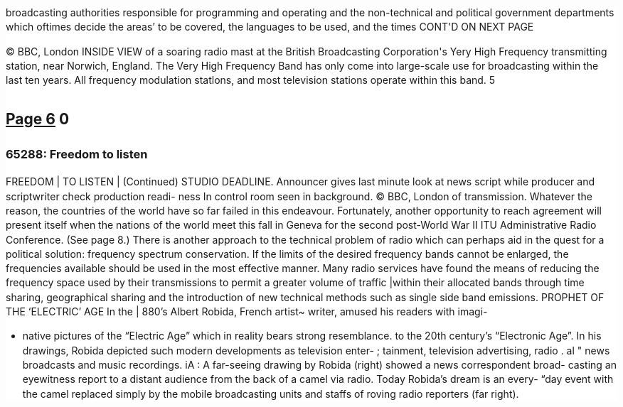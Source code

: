 broadcasting authorities responsible for programming 
and operating and the non-technical and political 
government departments which oftimes decide the areas’ 
to be covered, the languages to be used, and the times 
CONT'D ON NEXT PAGE 
 
 
© BBC, London 
INSIDE VIEW of a soaring radio mast at the British Broadcasting 
Corporation's Yery High Frequency transmitting station, near Norwich, 
England. The Very High Frequency Band has only come into large-scale 
use for broadcasting within the last ten years. All frequency modulation 
statlons, and most television stations operate within this band. 
5

## [Page 6](https://demo.humlab.umu.se/courier/066675engo.pdf#page=6) 0

### 65288: Freedom to listen

FREEDOM | 
TO LISTEN | 
(Continued) 
STUDIO DEADLINE. Announcer gives last 
minute look at news script while producer 
and scriptwriter check production readi- 
ness In control room seen in background. 
© BBC, London 
of transmission. Whatever the reason, the countries 
of the world have so far failed in this endeavour. 
Fortunately, another opportunity to reach agreement 
will present itself when the nations of the world meet this 
fall in Geneva for the second post-World War II ITU 
Administrative Radio Conference. (See page 8.) 
There is another approach to the technical problem of 
radio which can perhaps aid in the quest for a political 
solution: frequency spectrum conservation. If the limits 
of the desired frequency bands cannot be enlarged, the 
frequencies available should be used in the most effective 
manner. Many radio services have found the means of 
reducing the frequency space used by their transmissions 
to permit a greater volume of traffic |within their 
allocated bands through time sharing, geographical 
sharing and the introduction of new technical methods 
such as single side band emissions. 
PROPHET OF THE 
‘ELECTRIC’ AGE 
In the | 880’s Albert Robida, French artist~ 
writer, amused his readers with imagi- 
- native pictures of the “Electric Age” 
which in reality bears strong resemblance. 
to the 20th century’s “Electronic Age”. 
In his drawings, Robida depicted such 
modern developments as television enter- ; 
tainment, television advertising, radio . al 
" news broadcasts and music recordings. iA : 
A far-seeing drawing by Robida (right) 
showed a news correspondent broad- 
casting an eyewitness report to a distant 
audience from the back of a camel via 
radio. Today Robida’s dream is an every- 
“day event with the camel replaced simply 
by the mobile broadcasting units and staffs 
of roving radio reporters (far right). 